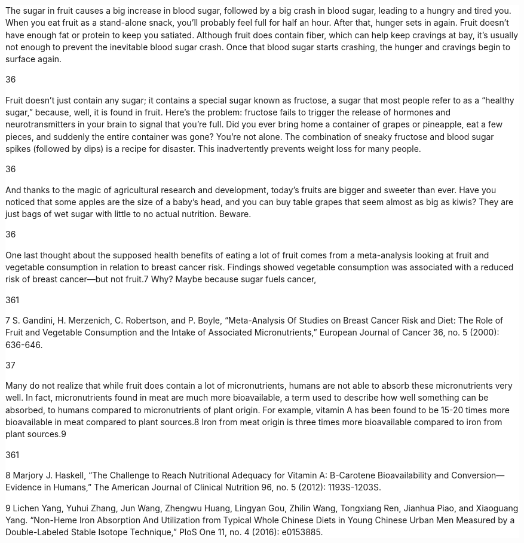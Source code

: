 The sugar in fruit causes a big increase in blood sugar, followed by a big crash in blood sugar, leading to a hungry and tired you. When you eat fruit as a stand-alone snack, you’ll probably feel full for half an hour. After that, hunger sets in again. Fruit doesn’t have enough fat or protein to keep you satiated. Although fruit does contain fiber, which can help keep cravings at bay, it’s usually not enough to prevent the inevitable blood sugar crash. Once that blood sugar starts crashing, the hunger and cravings begin to surface again.

36

Fruit doesn’t just contain any sugar; it contains a special sugar known as fructose, a sugar that most people refer to as a “healthy sugar,” because, well, it is found in fruit. Here’s the problem: fructose fails to trigger the release of hormones and neurotransmitters in your brain to signal that you’re full. Did you ever bring home a container of grapes or pineapple, eat a few pieces, and suddenly the entire container was gone? You’re not alone. The combination of sneaky fructose and blood sugar spikes (followed by dips) is a recipe for disaster. This inadvertently prevents weight loss for many people.

36

And thanks to the magic of agricultural research and development, today’s fruits are bigger and sweeter than ever. Have you noticed that some apples are the size of a baby’s head, and you can buy table grapes that seem almost as big as kiwis? They are just bags of wet sugar with little to no actual nutrition. Beware.

36

One last thought about the supposed health benefits of eating a lot of fruit comes from a meta-analysis looking at fruit and vegetable consumption in relation to breast cancer risk. Findings showed vegetable consumption was associated with a reduced risk of breast cancer—but not fruit.7 Why? Maybe because sugar fuels cancer,

361

7 S. Gandini, H. Merzenich, C. Robertson, and P. Boyle, “Meta-Analysis Of Studies on Breast Cancer Risk and Diet: The Role of Fruit and Vegetable Consumption and the Intake of Associated Micronutrients,” European Journal of Cancer 36, no. 5 (2000): 636-646.

37

Many do not realize that while fruit does contain a lot of micronutrients, humans are not able to absorb these micronutrients very well. In fact, micronutrients found in meat are much more bioavailable, a term used to describe how well something can be absorbed, to humans compared to micronutrients of plant origin. For example, vitamin A has been found to be 15-20 times more bioavailable in meat compared to plant sources.8 Iron from meat origin is three times more bioavailable compared to iron from plant sources.9

361

8 Marjory J. Haskell, “The Challenge to Reach Nutritional Adequacy for Vitamin A: B-Carotene Bioavailability and Conversion—Evidence in Humans,” The American Journal of Clinical Nutrition 96, no. 5 (2012): 1193S-1203S.

9 Lichen Yang, Yuhui Zhang, Jun Wang, Zhengwu Huang, Lingyan Gou, Zhilin Wang, Tongxiang Ren, Jianhua Piao, and Xiaoguang Yang. “Non-Heme Iron Absorption And Utilization from Typical Whole Chinese Diets in Young Chinese Urban Men Measured by a Double-Labeled Stable Isotope Technique,” PloS One 11, no. 4 (2016): e0153885.

